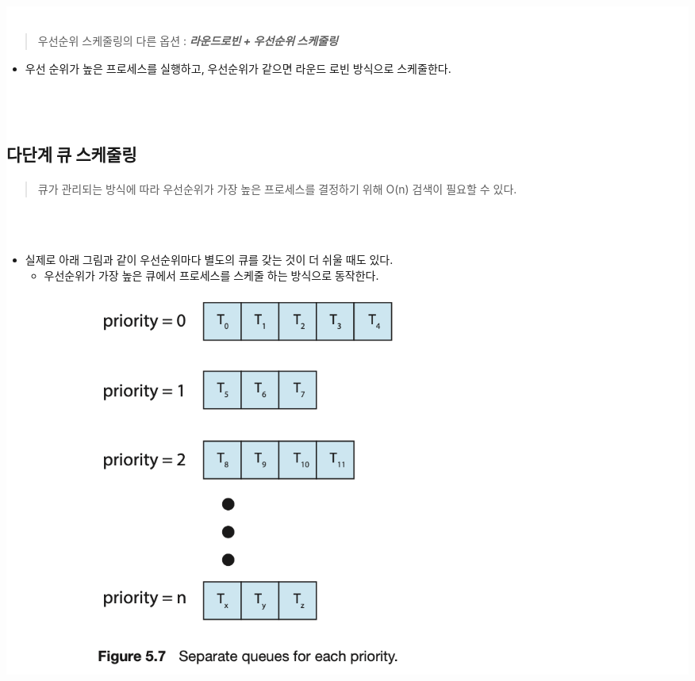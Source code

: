 <br/>

> 우선순위 스케줄링의 다른 옵션 : ***라운드로빈 + 우선순위 스케줄링***
> 
- 우선 순위가 높은 프로세스를 실행하고, 우선순위가 같으면 라운드 로빈 방식으로 스케줄한다.

<br/>

<br/>

## 다단계 큐 스케줄링

> 큐가 관리되는 방식에 따라 우선순위가 가장 높은 프로세스를 결정하기 위해 O(n) 검색이 필요할 수 있다.
> 

<br/>

<br/>

- 실제로 아래 그림과 같이 우선순위마다 별도의 큐를 갖는 것이 더 쉬울 때도 있다.
    - 우선순위가 가장 높은 큐에서 프로세스를 스케줄 하는 방식으로 동작한다.
    
<img src="https://github.com/2dongyeop/TIL/blob/main/OS/image/separate-queue.png" width = 600/>
    